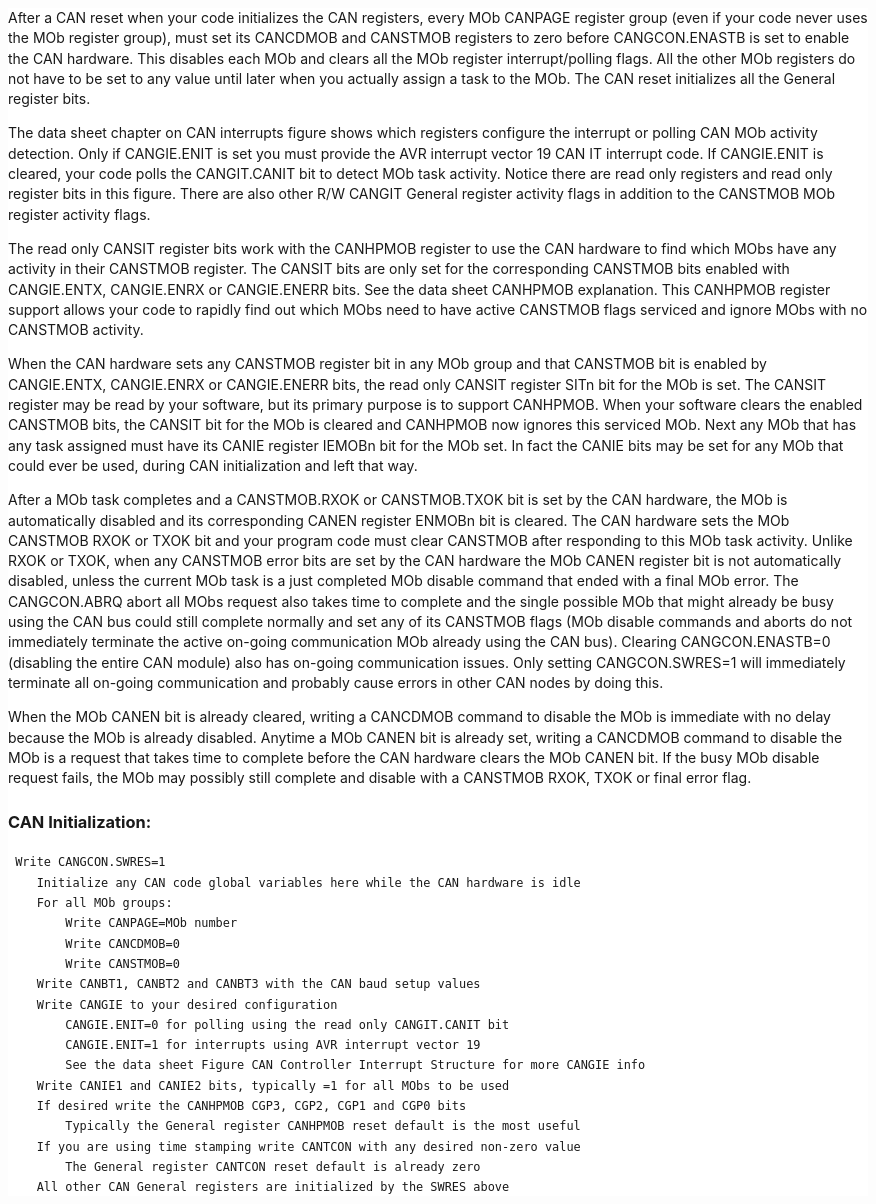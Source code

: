 After a CAN reset when your code initializes the CAN registers, every MOb CANPAGE register group (even if your code never uses the MOb register group), must set its CANCDMOB and CANSTMOB registers to zero before CANGCON.ENASTB is set to enable the CAN hardware. This disables each MOb and clears all the MOb register interrupt/polling flags. All the other MOb registers do not have to be set to any value until later when you actually assign a task to the MOb. The CAN reset initializes all the General register bits.

The data sheet chapter on CAN interrupts figure shows which registers configure the interrupt or polling CAN MOb activity detection. Only if CANGIE.ENIT is set you must provide the AVR interrupt vector 19 CAN IT interrupt code. If CANGIE.ENIT is cleared, your code polls the CANGIT.CANIT bit to detect MOb task activity. Notice there are read only registers and read only register bits in this figure. There are also other R/W CANGIT General register activity flags in addition to the CANSTMOB MOb register activity flags.

The read only CANSIT register bits work with the CANHPMOB register to use the CAN hardware to find which MObs have any activity in their CANSTMOB register. The CANSIT bits are only set for the corresponding CANSTMOB bits enabled with CANGIE.ENTX, CANGIE.ENRX or CANGIE.ENERR bits. See the data sheet CANHPMOB explanation. This CANHPMOB register support allows your code to rapidly find out which MObs need to have active CANSTMOB flags serviced and ignore MObs with no CANSTMOB activity.

When the CAN hardware sets any CANSTMOB register bit in any MOb group and that CANSTMOB bit is enabled by CANGIE.ENTX, CANGIE.ENRX or CANGIE.ENERR bits, the read only CANSIT register SITn bit for the MOb is set. The CANSIT register may be read by your software, but its primary purpose is to support CANHPMOB. When your software clears the enabled CANSTMOB bits, the CANSIT bit for the MOb is cleared and CANHPMOB now ignores this serviced MOb. Next any MOb that has any task assigned must have its CANIE register IEMOBn bit for the MOb set. In fact the CANIE bits may be set for any MOb that could ever be used, during CAN initialization and left that way.

After a MOb task completes and a CANSTMOB.RXOK or CANSTMOB.TXOK bit is set by the CAN hardware, the MOb is automatically disabled and its corresponding CANEN register ENMOBn bit is cleared. The CAN hardware sets the MOb CANSTMOB RXOK or TXOK bit and your program code must clear CANSTMOB after responding to this MOb task activity. Unlike RXOK or TXOK, when any CANSTMOB error bits are set by the CAN hardware the MOb CANEN register bit is not automatically disabled, unless the current MOb task is a just completed MOb disable command that ended with a final MOb error. The CANGCON.ABRQ abort all MObs request also takes time to complete and the single possible MOb that might already be busy using the CAN bus could still complete normally and set any of its CANSTMOB flags (MOb disable commands and aborts do not immediately terminate the active on-going communication MOb already using the CAN bus). Clearing CANGCON.ENASTB=0 (disabling the entire CAN module) also has on-going communication issues. Only setting CANGCON.SWRES=1 will immediately terminate all on-going communication and probably cause errors in other CAN nodes by doing this.

When the MOb CANEN bit is already cleared, writing a CANCDMOB command to disable the MOb is immediate with no delay because the MOb is already disabled. Anytime a MOb CANEN bit is already set, writing a CANCDMOB command to disable the MOb is a request that takes time to complete before the CAN hardware clears the MOb CANEN bit. If the busy MOb disable request fails, the MOb may possibly still complete and disable with a CANSTMOB RXOK, TXOK or final error flag.

### CAN Initialization:
```
 Write CANGCON.SWRES=1
    Initialize any CAN code global variables here while the CAN hardware is idle
    For all MOb groups:
        Write CANPAGE=MOb number
        Write CANCDMOB=0
        Write CANSTMOB=0
    Write CANBT1, CANBT2 and CANBT3 with the CAN baud setup values
    Write CANGIE to your desired configuration
        CANGIE.ENIT=0 for polling using the read only CANGIT.CANIT bit
        CANGIE.ENIT=1 for interrupts using AVR interrupt vector 19
        See the data sheet Figure CAN Controller Interrupt Structure for more CANGIE info
    Write CANIE1 and CANIE2 bits, typically =1 for all MObs to be used
    If desired write the CANHPMOB CGP3, CGP2, CGP1 and CGP0 bits
        Typically the General register CANHPMOB reset default is the most useful
    If you are using time stamping write CANTCON with any desired non-zero value
        The General register CANTCON reset default is already zero
    All other CAN General registers are initialized by the SWRES above
```